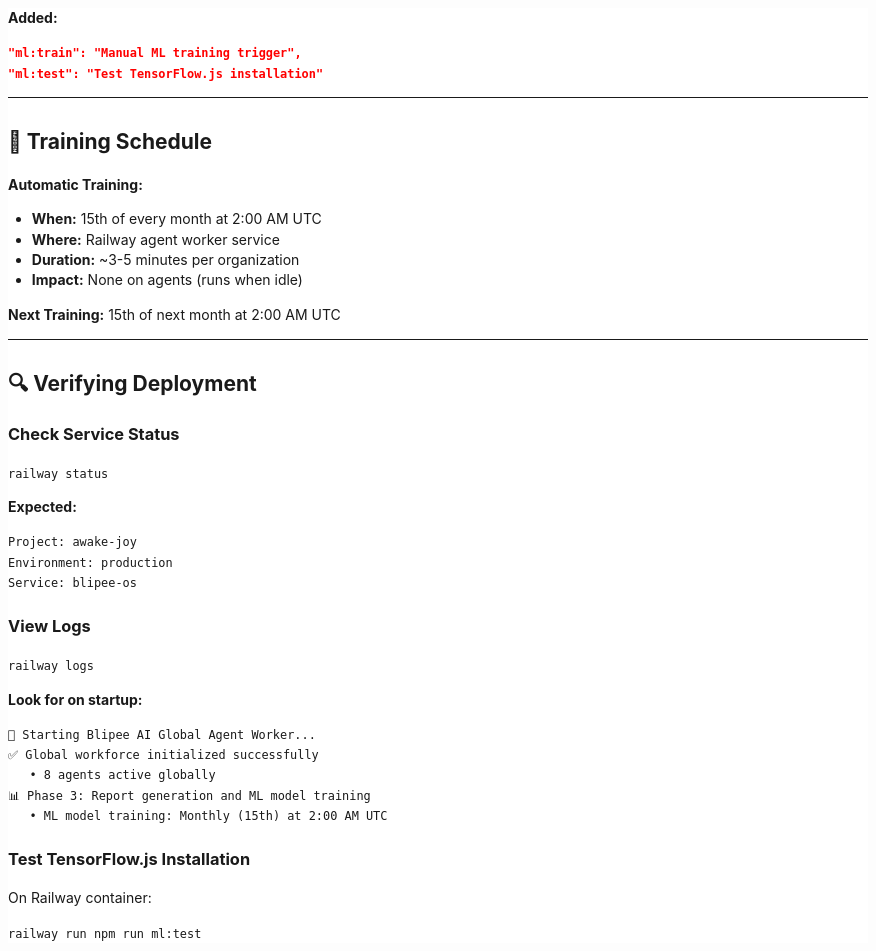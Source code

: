 **Added:**
```json
"ml:train": "Manual ML training trigger",
"ml:test": "Test TensorFlow.js installation"
```

---

## 📅 Training Schedule

**Automatic Training:**
- **When:** 15th of every month at 2:00 AM UTC
- **Where:** Railway agent worker service
- **Duration:** ~3-5 minutes per organization
- **Impact:** None on agents (runs when idle)

**Next Training:** 15th of next month at 2:00 AM UTC

---

## 🔍 Verifying Deployment

### Check Service Status

```bash
railway status
```

**Expected:**
```
Project: awake-joy
Environment: production
Service: blipee-os
```

### View Logs

```bash
railway logs
```

**Look for on startup:**
```
🚀 Starting Blipee AI Global Agent Worker...
✅ Global workforce initialized successfully
   • 8 agents active globally
📊 Phase 3: Report generation and ML model training
   • ML model training: Monthly (15th) at 2:00 AM UTC
```

### Test TensorFlow.js Installation

On Railway container:
```bash
railway run npm run ml:test
```
